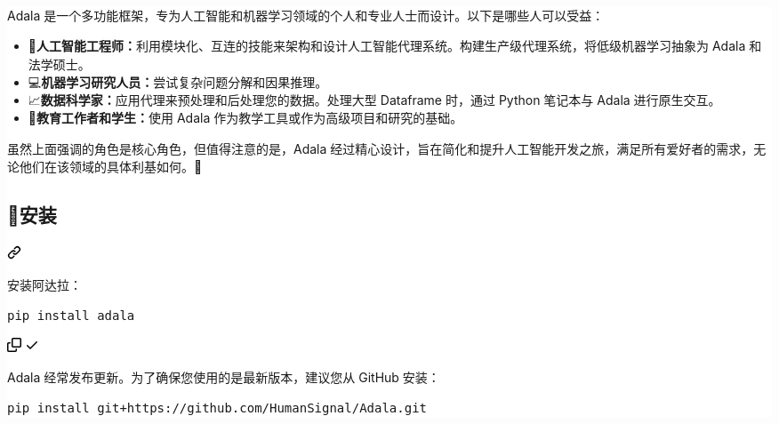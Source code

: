 <p dir="auto"><font style="vertical-align: inherit;"><font style="vertical-align: inherit;">Adala 是一个多功能框架，专为人工智能和机器学习领域的个人和专业人士而设计。</font><font style="vertical-align: inherit;">以下是哪些人可以受益：</font></font></p>
<ul dir="auto">
<li><font style="vertical-align: inherit;"><font style="vertical-align: inherit;">🧡</font></font><strong><font style="vertical-align: inherit;"><font style="vertical-align: inherit;">人工智能工程师：</font></font></strong><font style="vertical-align: inherit;"><font style="vertical-align: inherit;">利用模块化、互连的技能来架构和设计人工智能代理系统。</font><font style="vertical-align: inherit;">构建生产级代理系统，将低级机器学习抽象为 Adala 和法学硕士。</font></font></li>
<li><font style="vertical-align: inherit;"><font style="vertical-align: inherit;">💻</font></font><strong><font style="vertical-align: inherit;"><font style="vertical-align: inherit;">机器学习研究人员：</font></font></strong><font style="vertical-align: inherit;"><font style="vertical-align: inherit;">尝试复杂问题分解和因果推理。</font></font></li>
<li><font style="vertical-align: inherit;"><font style="vertical-align: inherit;">📈</font></font><strong><font style="vertical-align: inherit;"><font style="vertical-align: inherit;">数据科学家：</font></font></strong><font style="vertical-align: inherit;"><font style="vertical-align: inherit;">应用代理来预处理和后处理您的数据。</font><font style="vertical-align: inherit;">处理大型 Dataframe 时，通过 Python 笔记本与 Adala 进行原生交互。</font></font></li>
<li><font style="vertical-align: inherit;"><font style="vertical-align: inherit;">🏫</font></font><strong><font style="vertical-align: inherit;"><font style="vertical-align: inherit;">教育工作者和学生：</font></font></strong><font style="vertical-align: inherit;"><font style="vertical-align: inherit;">使用 Adala 作为教学工具或作为高级项目和研究的基础。</font></font></li>
</ul>
<p dir="auto"><font style="vertical-align: inherit;"><font style="vertical-align: inherit;">虽然上面强调的角色是核心角色，但值得注意的是，Adala 经过精心设计，旨在简化和提升人工智能开发之旅，满足所有爱好者的需求，无论他们在该领域的具体利基如何。</font><font style="vertical-align: inherit;">🥰</font></font></p>
<div class="markdown-heading" dir="auto"><h2 tabindex="-1" class="heading-element" dir="auto"><font style="vertical-align: inherit;"><font style="vertical-align: inherit;">🔌安装</font></font></h2><a id="user-content-installation" class="anchor" aria-label="永久链接：🔌安装" href="#installation"><svg class="octicon octicon-link" viewBox="0 0 16 16" version="1.1" width="16" height="16" aria-hidden="true"><path d="m7.775 3.275 1.25-1.25a3.5 3.5 0 1 1 4.95 4.95l-2.5 2.5a3.5 3.5 0 0 1-4.95 0 .751.751 0 0 1 .018-1.042.751.751 0 0 1 1.042-.018 1.998 1.998 0 0 0 2.83 0l2.5-2.5a2.002 2.002 0 0 0-2.83-2.83l-1.25 1.25a.751.751 0 0 1-1.042-.018.751.751 0 0 1-.018-1.042Zm-4.69 9.64a1.998 1.998 0 0 0 2.83 0l1.25-1.25a.751.751 0 0 1 1.042.018.751.751 0 0 1 .018 1.042l-1.25 1.25a3.5 3.5 0 1 1-4.95-4.95l2.5-2.5a3.5 3.5 0 0 1 4.95 0 .751.751 0 0 1-.018 1.042.751.751 0 0 1-1.042.018 1.998 1.998 0 0 0-2.83 0l-2.5 2.5a1.998 1.998 0 0 0 0 2.83Z"></path></svg></a></div>
<p dir="auto"><font style="vertical-align: inherit;"><font style="vertical-align: inherit;">安装阿达拉：</font></font></p>
<div class="highlight highlight-source-shell notranslate position-relative overflow-auto" dir="auto"><pre>pip install adala</pre><div class="zeroclipboard-container">
    <clipboard-copy aria-label="Copy" class="ClipboardButton btn btn-invisible js-clipboard-copy m-2 p-0 tooltipped-no-delay d-flex flex-justify-center flex-items-center" data-copy-feedback="Copied!" data-tooltip-direction="w" value="pip install adala" tabindex="0" role="button">
      <svg aria-hidden="true" height="16" viewBox="0 0 16 16" version="1.1" width="16" data-view-component="true" class="octicon octicon-copy js-clipboard-copy-icon">
    <path d="M0 6.75C0 5.784.784 5 1.75 5h1.5a.75.75 0 0 1 0 1.5h-1.5a.25.25 0 0 0-.25.25v7.5c0 .138.112.25.25.25h7.5a.25.25 0 0 0 .25-.25v-1.5a.75.75 0 0 1 1.5 0v1.5A1.75 1.75 0 0 1 9.25 16h-7.5A1.75 1.75 0 0 1 0 14.25Z"></path><path d="M5 1.75C5 .784 5.784 0 6.75 0h7.5C15.216 0 16 .784 16 1.75v7.5A1.75 1.75 0 0 1 14.25 11h-7.5A1.75 1.75 0 0 1 5 9.25Zm1.75-.25a.25.25 0 0 0-.25.25v7.5c0 .138.112.25.25.25h7.5a.25.25 0 0 0 .25-.25v-7.5a.25.25 0 0 0-.25-.25Z"></path>
</svg>
      <svg aria-hidden="true" height="16" viewBox="0 0 16 16" version="1.1" width="16" data-view-component="true" class="octicon octicon-check js-clipboard-check-icon color-fg-success d-none">
    <path d="M13.78 4.22a.75.75 0 0 1 0 1.06l-7.25 7.25a.75.75 0 0 1-1.06 0L2.22 9.28a.751.751 0 0 1 .018-1.042.751.751 0 0 1 1.042-.018L6 10.94l6.72-6.72a.75.75 0 0 1 1.06 0Z"></path>
</svg>
    </clipboard-copy>
  </div></div>
<p dir="auto"><font style="vertical-align: inherit;"><font style="vertical-align: inherit;">Adala 经常发布更新。</font><font style="vertical-align: inherit;">为了确保您使用的是最新版本，建议您从 GitHub 安装：</font></font></p>
<div class="highlight highlight-source-shell notranslate position-relative overflow-auto" dir="auto"><pre>pip install git+https://github.com/HumanSignal/Adala.git</pre><div class="zeroclipboard-container">